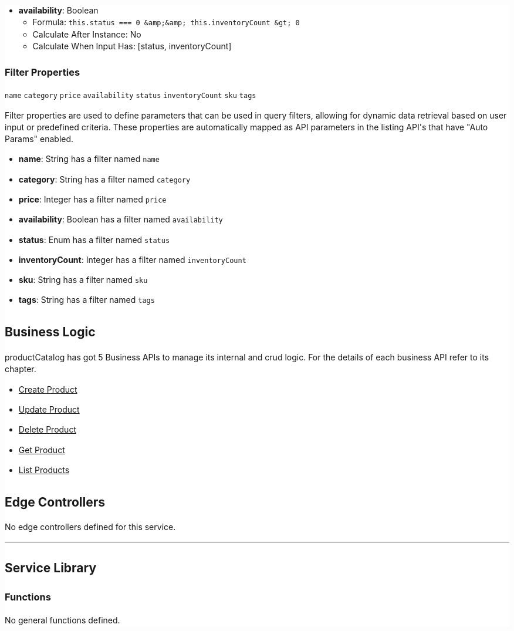 - **availability**: Boolean
  - Formula: `this.status === 0 &amp;&amp; this.inventoryCount &gt; 0`
  - Calculate After Instance: No
  - Calculate When Input Has: [status, inventoryCount]

### Filter Properties

`name` `category` `price` `availability` `status` `inventoryCount` `sku` `tags`

Filter properties are used to define parameters that can be used in query filters, allowing for dynamic data retrieval based on user input or predefined criteria.
These properties are automatically mapped as API parameters in the listing API's that have "Auto Params" enabled.

- **name**: String has a filter named `name`

- **category**: String has a filter named `category`

- **price**: Integer has a filter named `price`

- **availability**: Boolean has a filter named `availability`

- **status**: Enum has a filter named `status`

- **inventoryCount**: Integer has a filter named `inventoryCount`

- **sku**: String has a filter named `sku`

- **tags**: String has a filter named `tags`

## Business Logic

productCatalog has got 5 Business APIs to manage its internal and crud logic.
For the details of each business API refer to its chapter.

- [Create Product](/businessLogic/createproduct)

- [Update Product](/businessLogic/updateproduct)

- [Delete Product](/businessLogic/deleteproduct)

- [Get Product](/businessLogic/getproduct)

- [List Products](/businessLogic/listproducts)

## Edge Controllers

No edge controllers defined for this service.

---

## Service Library

### Functions

No general functions defined.
